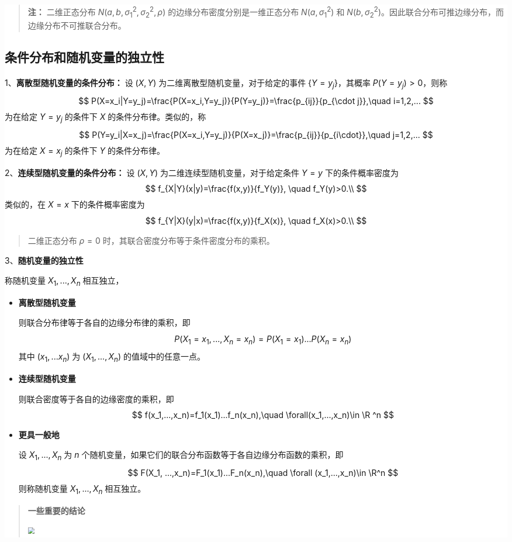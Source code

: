 > **注：** 二维正态分布 $N(a,b,\sigma_1^2,\sigma_2^2,\rho )$ 的边缘分布密度分别是一维正态分布 $N(a,\sigma_1^2)$ 和 $N(b,\sigma_2^2)$。因此联合分布可推边缘分布，而边缘分布不可推联合分布。

## 条件分布和随机变量的独立性

1、**离散型随机变量的条件分布：** 设 $(X,Y)$ 为二维离散型随机变量，对于给定的事件 $\{Y=y_j\}$，其概率 $P(Y=y_j)>0$，则称
   $$
   P(X=x_i|Y=y_j)=\frac{P(X=x_i,Y=y_j)}{P(Y=y_j)}=\frac{p_{ij}}{p_{\cdot j}},\quad i=1,2,...
   $$
   为在给定 $Y=y_j$ 的条件下 $X$ 的条件分布律。类似的，称
   $$
   P(Y=y_i|X=x_j)=\frac{P(X=x_i,Y=y_j)}{P(X=x_j)}=\frac{p_{ij}}{p_{i\cdot}},\quad j=1,2,...
   $$
   为在给定 $X=x_j$ 的条件下 $Y$ 的条件分布律。

2、**连续型随机变量的条件分布：** 设 $(X,Y)$ 为二维连续型随机变量，对于给定条件 $Y=y$ 下的条件概率密度为
   $$
   f_{X|Y}(x|y)=\frac{f(x,y)}{f_Y(y)}, \quad f_Y(y)>0.\\
   $$
   类似的，在 $X=x$ 下的条件概率密度为
   $$
   f_{Y|X}(y|x)=\frac{f(x,y)}{f_X(x)}, \quad f_X(x)>0.\\
   $$

   > 二维正态分布 $\rho=0$ 时，其联合密度分布等于条件密度分布的乘积。

3、**随机变量的独立性**

   称随机变量 $X_1, ...,X_n$ 相互独立，

   - **离散型随机变量**

     则联合分布律等于各自的边缘分布律的乘积，即
     $$
     P(X_1=x_1,...,X_n=x_n)=P(X_1=x_1)...P(X_n=x_n)
     $$
     其中 $(x_1,...x_n)$ 为 $(X_1,...,X_n)$ 的值域中的任意一点。

   - **连续型随机变量**

     则联合密度等于各自的边缘密度的乘积，即
     $$
     f(x_1,...,x_n)=f_1(x_1)...f_n(x_n),\quad \forall(x_1,...,x_n)\in \R ^n
     $$

   - **更具一般地**

     设 $X_1,...,X_n$ 为 $n$ 个随机变量，如果它们的联合分布函数等于各自边缘分布函数的乘积，即
     $$
     F(X_1, ...,x_n)=F_1(x_1)...F_n(x_n),\quad \forall (x_1,...,x_n)\in \R^n
     $$
     则称随机变量 $X_1, ...,X_n$ 相互独立。

   > **一些重要的结论**
   >
   > <img src="images\ch2\conclusion.png" style="zoom:70%;" />
